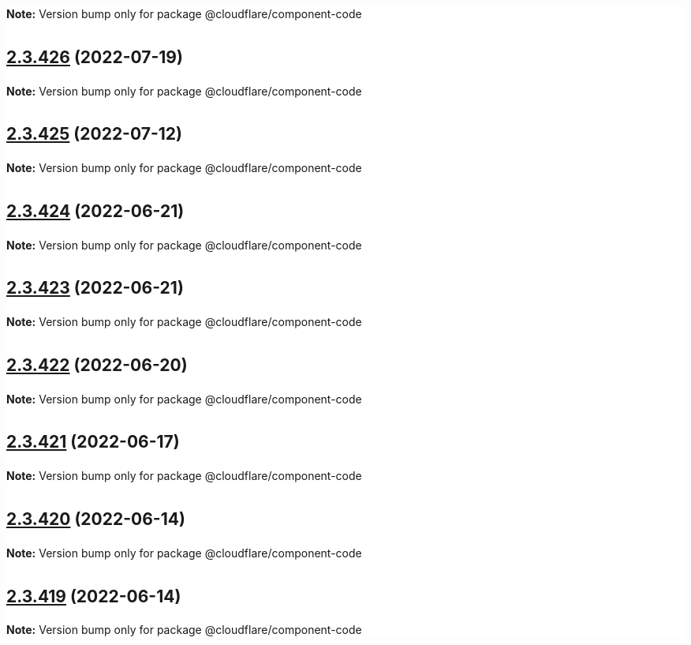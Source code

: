 **Note:** Version bump only for package @cloudflare/component-code

## [2.3.426](http://stash.cfops.it:7999/fe/stratus/compare/@cloudflare/component-code@2.3.425...@cloudflare/component-code@2.3.426) (2022-07-19)

**Note:** Version bump only for package @cloudflare/component-code

## [2.3.425](http://stash.cfops.it:7999/fe/stratus/compare/@cloudflare/component-code@2.3.424...@cloudflare/component-code@2.3.425) (2022-07-12)

**Note:** Version bump only for package @cloudflare/component-code

## [2.3.424](http://stash.cfops.it:7999/fe/stratus/compare/@cloudflare/component-code@2.3.423...@cloudflare/component-code@2.3.424) (2022-06-21)

**Note:** Version bump only for package @cloudflare/component-code

## [2.3.423](http://stash.cfops.it:7999/fe/stratus/compare/@cloudflare/component-code@2.3.422...@cloudflare/component-code@2.3.423) (2022-06-21)

**Note:** Version bump only for package @cloudflare/component-code

## [2.3.422](http://stash.cfops.it:7999/fe/stratus/compare/@cloudflare/component-code@2.3.421...@cloudflare/component-code@2.3.422) (2022-06-20)

**Note:** Version bump only for package @cloudflare/component-code

## [2.3.421](http://stash.cfops.it:7999/fe/stratus/compare/@cloudflare/component-code@2.3.420...@cloudflare/component-code@2.3.421) (2022-06-17)

**Note:** Version bump only for package @cloudflare/component-code

## [2.3.420](http://stash.cfops.it:7999/fe/stratus/compare/@cloudflare/component-code@2.3.419...@cloudflare/component-code@2.3.420) (2022-06-14)

**Note:** Version bump only for package @cloudflare/component-code

## [2.3.419](http://stash.cfops.it:7999/fe/stratus/compare/@cloudflare/component-code@2.3.418...@cloudflare/component-code@2.3.419) (2022-06-14)

**Note:** Version bump only for package @cloudflare/component-code

